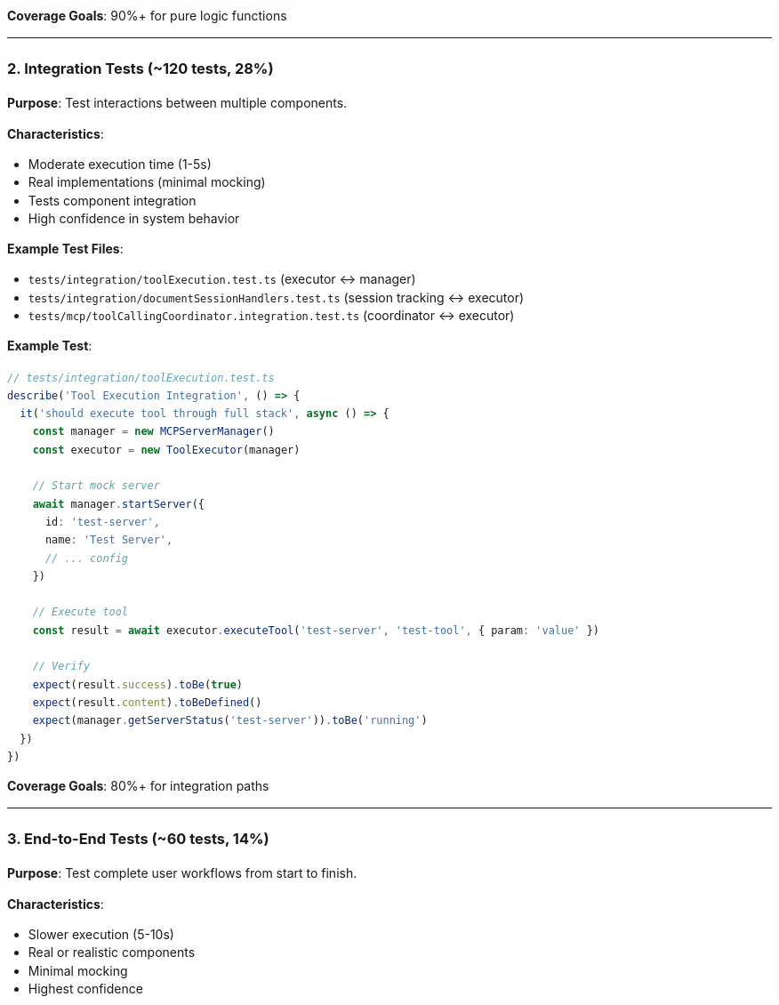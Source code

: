 **Coverage Goals**: 90%+ for pure logic functions

---

### 2. Integration Tests (~120 tests, 28%)

**Purpose**: Test interactions between multiple components.

**Characteristics**:
- Moderate execution time (1-5s)
- Real implementations (minimal mocking)
- Tests component integration
- High confidence in system behavior

**Example Test Files**:
- `tests/integration/toolExecution.test.ts` (executor ↔ manager)
- `tests/integration/documentSessionHandlers.test.ts` (session tracking ↔ executor)
- `tests/mcp/toolCallingCoordinator.integration.test.ts` (coordinator ↔ executor)

**Example Test**:
```typescript
// tests/integration/toolExecution.test.ts
describe('Tool Execution Integration', () => {
  it('should execute tool through full stack', async () => {
    const manager = new MCPServerManager()
    const executor = new ToolExecutor(manager)

    // Start mock server
    await manager.startServer({
      id: 'test-server',
      name: 'Test Server',
      // ... config
    })

    // Execute tool
    const result = await executor.executeTool('test-server', 'test-tool', { param: 'value' })

    // Verify
    expect(result.success).toBe(true)
    expect(result.content).toBeDefined()
    expect(manager.getServerStatus('test-server')).toBe('running')
  })
})
```

**Coverage Goals**: 80%+ for integration paths

---

### 3. End-to-End Tests (~60 tests, 14%)

**Purpose**: Test complete user workflows from start to finish.

**Characteristics**:
- Slower execution (5-10s)
- Real or realistic components
- Minimal mocking
- Highest confidence

